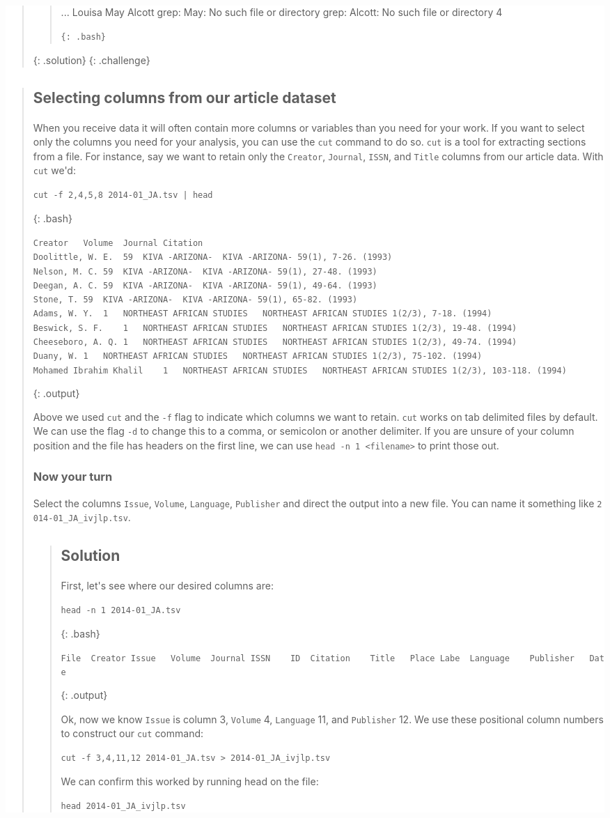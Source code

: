 >> ...
>> Louisa May Alcott
>> grep: May: No such file or directory
>> grep: Alcott: No such file or directory
>> 4
>> ~~~
>> {: .bash}
> {: .solution}
{: .challenge}

> ## Selecting columns from our article dataset
> When you receive data it will often contain more columns or variables than you need for your work. If you want to select only the columns you need for your analysis, you can use the `cut` command to do so. `cut` is a tool for extracting sections from a file. For instance, say we want to retain only the `Creator`, `Journal`, `ISSN`, and `Title` columns from our article data. With `cut` we'd:
>~~~
> cut -f 2,4,5,8 2014-01_JA.tsv | head
>~~~
>{: .bash}
>
>~~~
> Creator	Volume	Journal	Citation
> Doolittle, W. E.  59  KIVA -ARIZONA-  KIVA -ARIZONA- 59(1), 7-26. (1993)
> Nelson, M. C.	59	KIVA -ARIZONA-	KIVA -ARIZONA- 59(1), 27-48. (1993)
> Deegan, A. C.	59	KIVA -ARIZONA-	KIVA -ARIZONA- 59(1), 49-64. (1993)
> Stone, T.	59	KIVA -ARIZONA-	KIVA -ARIZONA- 59(1), 65-82. (1993)
> Adams, W. Y.	1	NORTHEAST AFRICAN STUDIES	NORTHEAST AFRICAN STUDIES 1(2/3), 7-18. (1994)
> Beswick, S. F.	1	NORTHEAST AFRICAN STUDIES	NORTHEAST AFRICAN STUDIES 1(2/3), 19-48. (1994)
> Cheeseboro, A. Q.	1	NORTHEAST AFRICAN STUDIES	NORTHEAST AFRICAN STUDIES 1(2/3), 49-74. (1994)
> Duany, W.	1	NORTHEAST AFRICAN STUDIES	NORTHEAST AFRICAN STUDIES 1(2/3), 75-102. (1994)
> Mohamed Ibrahim Khalil	1	NORTHEAST AFRICAN STUDIES	NORTHEAST AFRICAN STUDIES 1(2/3), 103-118. (1994)
>~~~
>{: .output}
>
> Above we used `cut` and the `-f` flag to indicate which columns we want to retain. `cut` works on tab delimited files by default. We can use the flag `-d` to change this to a comma, or semicolon or another delimiter.
> If you are unsure of your column position and the file has headers on the first line, we can use `head -n 1 <filename>` to print those out.
> ### Now your turn
>Select the columns `Issue`, `Volume`, `Language`, `Publisher` and direct the output into a new file. You can name it something like `2014-01_JA_ivjlp.tsv`.
>> ## Solution
>> First, let's see where our desired columns are:
>>
>>~~~
>> head -n 1 2014-01_JA.tsv
>>~~~
>>{: .bash}
>>
>>~~~
>>File	Creator	Issue	Volume	Journal	ISSN	ID	Citation	Title	Place Labe	Language	Publisher	Date
>>~~~
>>{: .output}
>>
>>Ok, now we know `Issue` is column 3, `Volume` 4, `Language` 11, and `Publisher` 12.
>> We use these positional column numbers to construct our `cut` command:
>>```
>> cut -f 3,4,11,12 2014-01_JA.tsv > 2014-01_JA_ivjlp.tsv
>>```
>> We can confirm this worked by running head on the file:
>>```
>>head 2014-01_JA_ivjlp.tsv